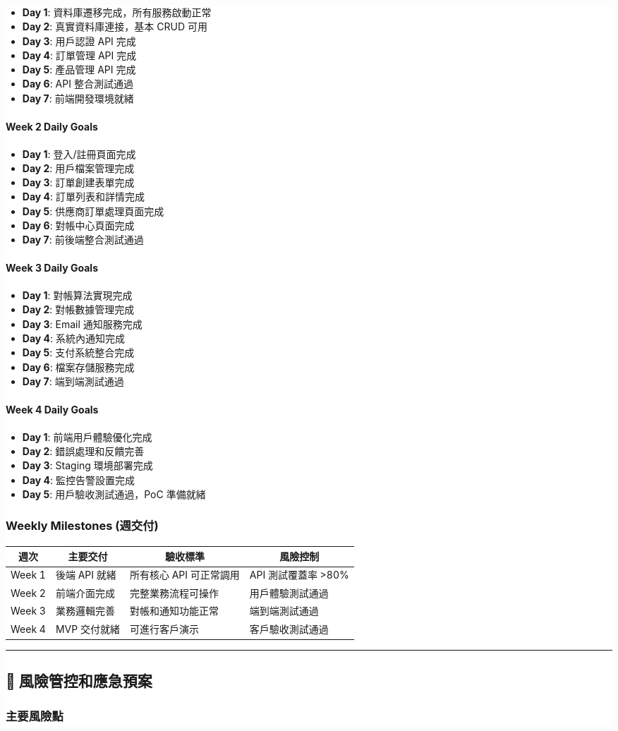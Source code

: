 - **Day 1**: 資料庫遷移完成，所有服務啟動正常
- **Day 2**: 真實資料庫連接，基本 CRUD 可用
- **Day 3**: 用戶認證 API 完成
- **Day 4**: 訂單管理 API 完成
- **Day 5**: 產品管理 API 完成
- **Day 6**: API 整合測試通過
- **Day 7**: 前端開發環境就緒

#### Week 2 Daily Goals

- **Day 1**: 登入/註冊頁面完成
- **Day 2**: 用戶檔案管理完成
- **Day 3**: 訂單創建表單完成
- **Day 4**: 訂單列表和詳情完成
- **Day 5**: 供應商訂單處理頁面完成
- **Day 6**: 對帳中心頁面完成
- **Day 7**: 前後端整合測試通過

#### Week 3 Daily Goals

- **Day 1**: 對帳算法實現完成
- **Day 2**: 對帳數據管理完成
- **Day 3**: Email 通知服務完成
- **Day 4**: 系統內通知完成
- **Day 5**: 支付系統整合完成
- **Day 6**: 檔案存儲服務完成
- **Day 7**: 端到端測試通過

#### Week 4 Daily Goals

- **Day 1**: 前端用戶體驗優化完成
- **Day 2**: 錯誤處理和反饋完善
- **Day 3**: Staging 環境部署完成
- **Day 4**: 監控告警設置完成
- **Day 5**: 用戶驗收測試通過，PoC 準備就緒

### Weekly Milestones (週交付)

| 週次   | 主要交付      | 驗收標準                | 風險控制            |
| ------ | ------------- | ----------------------- | ------------------- |
| Week 1 | 後端 API 就緒 | 所有核心 API 可正常調用 | API 測試覆蓋率 >80% |
| Week 2 | 前端介面完成  | 完整業務流程可操作      | 用戶體驗測試通過    |
| Week 3 | 業務邏輯完善  | 對帳和通知功能正常      | 端到端測試通過      |
| Week 4 | MVP 交付就緒  | 可進行客戶演示          | 客戶驗收測試通過    |

---

## 🔄 風險管控和應急預案

### 主要風險點
